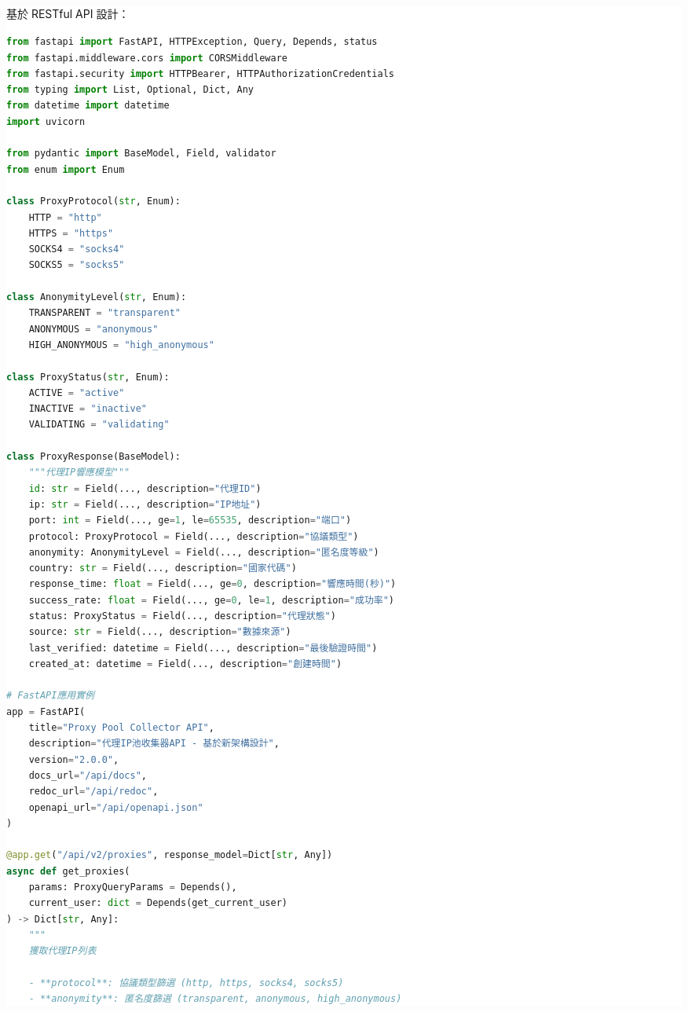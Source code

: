 基於 RESTful API 設計：

```python
from fastapi import FastAPI, HTTPException, Query, Depends, status
from fastapi.middleware.cors import CORSMiddleware
from fastapi.security import HTTPBearer, HTTPAuthorizationCredentials
from typing import List, Optional, Dict, Any
from datetime import datetime
import uvicorn

from pydantic import BaseModel, Field, validator
from enum import Enum

class ProxyProtocol(str, Enum):
    HTTP = "http"
    HTTPS = "https"
    SOCKS4 = "socks4"
    SOCKS5 = "socks5"

class AnonymityLevel(str, Enum):
    TRANSPARENT = "transparent"
    ANONYMOUS = "anonymous"
    HIGH_ANONYMOUS = "high_anonymous"

class ProxyStatus(str, Enum):
    ACTIVE = "active"
    INACTIVE = "inactive"
    VALIDATING = "validating"

class ProxyResponse(BaseModel):
    """代理IP響應模型"""
    id: str = Field(..., description="代理ID")
    ip: str = Field(..., description="IP地址")
    port: int = Field(..., ge=1, le=65535, description="端口")
    protocol: ProxyProtocol = Field(..., description="協議類型")
    anonymity: AnonymityLevel = Field(..., description="匿名度等級")
    country: str = Field(..., description="國家代碼")
    response_time: float = Field(..., ge=0, description="響應時間(秒)")
    success_rate: float = Field(..., ge=0, le=1, description="成功率")
    status: ProxyStatus = Field(..., description="代理狀態")
    source: str = Field(..., description="數據來源")
    last_verified: datetime = Field(..., description="最後驗證時間")
    created_at: datetime = Field(..., description="創建時間")

# FastAPI應用實例
app = FastAPI(
    title="Proxy Pool Collector API",
    description="代理IP池收集器API - 基於新架構設計",
    version="2.0.0",
    docs_url="/api/docs",
    redoc_url="/api/redoc",
    openapi_url="/api/openapi.json"
)

@app.get("/api/v2/proxies", response_model=Dict[str, Any])
async def get_proxies(
    params: ProxyQueryParams = Depends(),
    current_user: dict = Depends(get_current_user)
) -> Dict[str, Any]:
    """
    獲取代理IP列表

    - **protocol**: 協議類型篩選 (http, https, socks4, socks5)
    - **anonymity**: 匿名度篩選 (transparent, anonymous, high_anonymous)
```